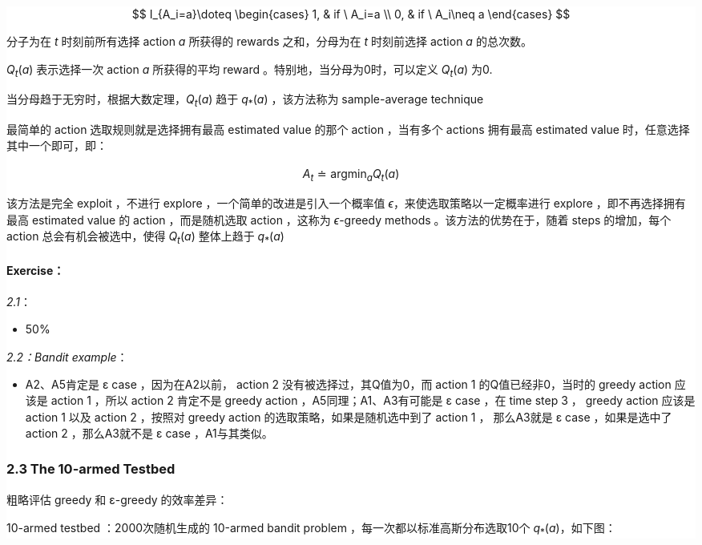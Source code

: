 $$
I_{A_i=a}\doteq
\begin{cases}
1, & if \ A_i=a \\
0, & if \ A_i\neq a
\end{cases}
$$

分子为在 $t$ 时刻前所有选择 action  $a$ 所获得的 rewards  之和，分母为在 $t$ 时刻前选择 action  $a$ 的总次数。

$Q_t(a)$ 表示选择一次  action  $a$ 所获得的平均 reward 。特别地，当分母为0时，可以定义 $Q_t(a)$ 为0.

当分母趋于无穷时，根据大数定理，$Q_t(a)$ 趋于 $q_\ast (a)$ ，该方法称为  sample-average technique

最简单的  action  选取规则就是选择拥有最高  estimated value  的那个  action ，当有多个  actions  拥有最高  estimated value  时，任意选择其中一个即可，即：  

$$A_t\doteq \mathop{\arg\min}_aQ_t(a)$$

该方法是完全  exploit ，不进行 explore ，一个简单的改进是引入一个概率值 $\epsilon$，来使选取策略以一定概率进行 explore ，即不再选择拥有最高  estimated value  的  action ，而是随机选取 action ，这称为 $\epsilon$-greedy methods 。该方法的优势在于，随着 steps  的增加，每个  action  总会有机会被选中，使得 $Q_t(a)$ 整体上趋于 $q_\ast (a)$

#### Exercise：
*2.1*：
* $50\%$

*2.2：Bandit example*：
* A2、A5肯定是  ε case ，因为在A2以前， action 2  没有被选择过，其Q值为0，而 action 1 的Q值已经非0，当时的 greedy action 应该是 action 1 ，所以 action 2 肯定不是 greedy action ，A5同理；A1、A3有可能是 ε case ，在 time step 3 ， greedy action  应该是  action 1  以及  action 2  ，按照对 greedy action 的选取策略，如果是随机选中到了 action 1 ， 那么A3就是 ε case ，如果是选中了 action 2 ，那么A3就不是 ε case ，A1与其类似。

### 2.3 The 10-armed Testbed
粗略评估 greedy 和 ε-greedy 的效率差异：

10-armed testbed ：2000次随机生成的 10-armed bandit problem ，每一次都以标准高斯分布选取10个 $q_\ast (a)$，如下图：
